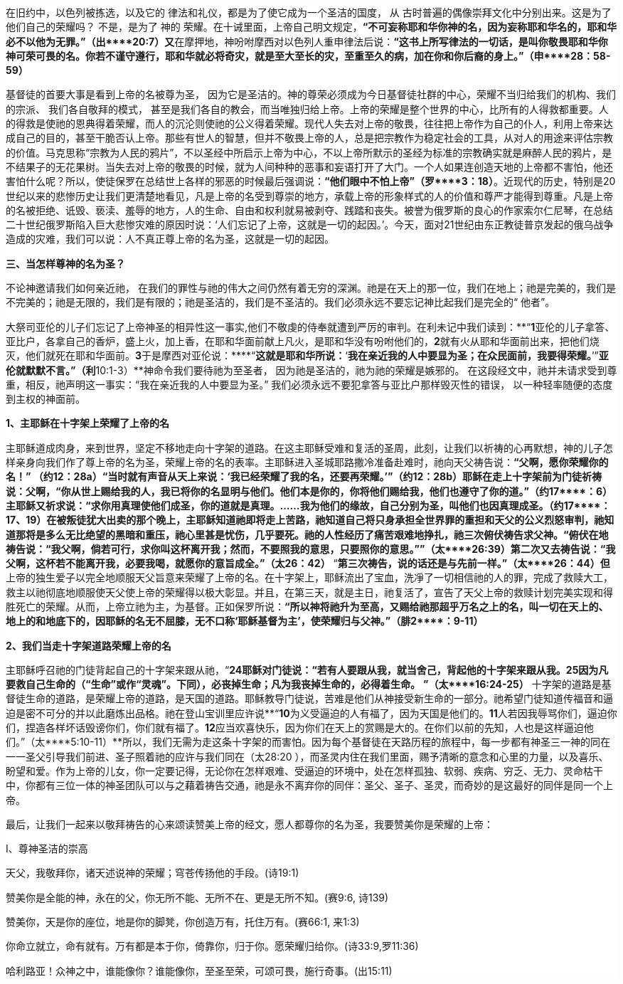 在旧约中，以色列被拣选，以及它的 律法和礼仪，都是为了使它成为一个圣洁的国度， 从 古时普遍的偶像崇拜文化中分别出来。这是为了他们自己的荣耀吗？ 不是，是为了 神的 荣耀。在十诫里面，上帝自己明文规定，**“不可妄称耶和华你神的名，因为妄称耶和华名的，耶和华必不以他为无罪。”（出****20:7）又**在摩押地，神吩咐摩西对以色列人重申律法后说：**“这书上所写律法的一切话，是叫你敬畏耶和华你神可荣可畏的名。你若不谨守遵行，耶和华就必将奇灾，就是至大至长的灾，至重至久的病，加在你和你后裔的身上。”（申****28：58-59）**

基督徒的首要大事是看到上帝的名被尊为圣， 因为它是圣洁的。神的尊荣必须成为今日基督徒社群的中心，荣耀不当归给我们的机构、我们的宗派、 我们各自敬拜的模式， 甚至是我们各自的教会，而当唯独归给上帝。上帝的荣耀是整个世界的中心，比所有的人得救都重要。人的得救是使祂的恩典得着荣耀，而人的沉沦则使祂的公义得着荣耀。现代人失去对上帝的敬畏，往往把上帝作为自己的仆人，利用上帝来达成自己的目的，甚至干脆否认上帝。那些有世人的智慧，但并不敬畏上帝的人，总是把宗教作为稳定社会的工具，从对人的用途来评估宗教的价值。马克思称“宗教为人民的鸦片”，不以圣经中所启示上帝为中心，不以上帝所默示的圣经为标准的宗教确实就是麻醉人民的鸦片，是不结果子的无花果树。当失去对上帝的敬畏的时候，就为人间种种的恶事和妄语打开了大门。一个人如果连创造天地的上帝都不害怕，他还害怕什么呢？所以，使徒保罗在总结世上各样的邪恶的时候最后强调说：**“他们眼中不怕上帝”（罗****3：18）**。近现代的历史，特别是20世纪以来的悲惨历史让我们更清楚地看见，凡是上帝的名受到尊崇的地方，承载上帝的形象样式的人的价值和尊严才能得到尊重。凡是上帝的名被拒绝、诋毁、亵渎、羞辱的地方，人的生命、自由和权利就易被剥夺、践踏和丧失。被誉为俄罗斯的良心的作家索尔仁尼琴，在总结二十世纪俄罗斯陷入巨大悲惨灾难的原因时说：‘人们忘记了上帝，这就是一切的起因。’。今天，面对21世纪由东正教徒普京发起的俄乌战争造成的灾难，我们可以说：人不真正尊上帝的名为圣，这就是一切的起因。 

**三、当怎样尊神的名为圣？**

不论神邀请我们如何亲近祂， 在我们的罪性与祂的伟大之间仍然有着无穷的深渊。祂是在天上的那一位，我们在地上；祂是完美的，我们是不完美的；祂是无限的，我们是有限的；祂是圣洁的，我们是不圣洁的。我们必须永远不要忘记神比起我们是完全的“ 他者”。

大祭司亚伦的儿子们忘记了上帝神圣的相异性这一事实,他们不敬虔的侍奉就遭到严厉的审判。在利未记中我们读到：**“****1****亚伦的儿子拿答、亚比户，各拿自己的香炉，盛上火，加上香，在耶和华面前献上凡火，是耶和华没有吩咐他们的，****2****就有火从耶和华面前出来，把他们烧灭，他们就死在耶和华面前。****3****于是摩西对亚伦说：****“****这就是耶和华所说：****‘****我在亲近我的人中要显为圣；在众民面前，我要得荣耀。****’”****亚伦就默默不言。”（利****10:1-3）**神命令我们要待祂为至圣者， 因为祂是圣洁的，祂为祂的荣耀是嫉邪的。 在这段经文中，祂并未请求受到尊重，相反，祂声明这一事实：“我在亲近我的人中要显为圣。” 我们必须永远不要犯拿答与亚比户那样毁灭性的错误， 以一种轻率随便的态度到主权的神面前。

**1、主耶稣在十字架上荣耀了上帝的名**

主耶稣道成肉身，来到世界，坚定不移地走向十字架的道路。在这主耶稣受难和复活的圣周，此刻，让我们以祈祷的心再默想，神的儿子怎样亲身向我们作了尊上帝的名为圣，荣耀上帝的名的表率。主耶稣进入圣城耶路撒冷准备赴难时，祂向天父祷告说：**“父啊，愿你荣耀你的名！” （约****12：28a）“当时就有声音从天上来说：‘我已经荣耀了我的名，还要再荣耀。’”（约12：28b）**耶稣在走上十字架前为门徒祈祷说：父啊，**“你从世上赐给我的人，我已将你的名显明与他们。他们本是你的，你将他们赐给我，他们也遵守了你的道。****”****（约****17****：****6****）**主耶稣又祈求说：**“****求你用真理使他们成圣，你的道就是真理。****……****我为他们的缘故，自己分别为圣，叫他们也因真理成圣。（约****17****：****17****、****19****）**在被叛徒犹大出卖的那个晚上，主耶稣知道祂即将走上苦路，祂知道自己将只身承担全世界罪的重担和天父的公义烈怒审判，祂知道那将是多么无比绝望的黑暗和重压，祂心里甚是忧伤，几乎要死。祂的人性经历了痛苦艰难地挣扎，祂三次俯伏祷告求父神。**“俯伏在地祷告说：“我父啊，倘若可行，求你叫这杯离开我；然而，不要照我的意思，只要照你的意思。””（太****26:39）第二次又去祷告说：“我父啊，这杯若不能离开我，必要我喝，就愿你的意旨成全。”（太26：42）** “**第三次祷告，说的话还是与先前一样。”（太****26：44）但**上帝的独生爱子以完全地顺服天父旨意来荣耀了上帝的名。在十字架上，耶稣流出了宝血，洗凈了一切相信祂的人的罪，完成了救赎大工，救主以祂彻底地顺服使天父使上帝的荣耀得以极大彰显。并且，在第三天，就是主日，祂复活了，宣告了天父上帝的救赎计划完美实现和得胜死亡的荣耀。从而，上帝立祂为主，为基督。正如保罗所说：**“****所以神将祂升为至高，又赐给祂那超乎万名之上的名，叫一切在天上的、地上的和地底下的，因耶稣的名无不屈膝，无不口称****‘****耶稣基督为主****’****，使荣耀归与父神。****”****（腓****2****：****9-11****）**

**2、我们当走十字架道路荣耀上帝的名**

主耶稣呼召祂的门徒背起自己的十字架来跟从祂，“**24耶稣对门徒说：****“****若有人要跟从我，就当舍己，背起他的十字架来跟从我。****25****因为凡要救自己生命的（****“****生命****”****或作****“****灵魂****”****。下同），必丧掉生命；凡为我丧掉生命的，必得着生命。** **”（太****16:24-25）** 十字架的道路是基督徒生命的道路，是荣耀上帝的道路，是天国的道路。耶稣教导门徒说，苦难是他们从神接受新生命的一部分。祂希望门徒知道传福音和逼迫是密不可分的并以此磨炼出品格。祂在登山宝训里应许说**“****10****为义受逼迫的人有福了，因为天国是他们的。****11****人若因我辱骂你们，逼迫你们，捏造各样坏话毁谤你们，你们就有福了。****12****应当欢喜快乐，因为你们在天上的赏赐是大的。在你们以前的先知，人也是这样逼迫他们。”（太****5:10-11）**所以，我们无需为走这条十字架的而害怕。因为每个基督徒在天路历程的旅程中，每一步都有神圣三一神的同在一一圣父引导我们前进、圣子照着祂的应许与我们同在（太28:20 ），而圣灵内住在我们里面，赐予清晰的意念和心里的力量，以及喜乐、盼望和爱。作为上帝的儿女，你一定要记得，无论你在怎样艰难、受逼迫的环境中，处在怎样孤独、软弱、疾病、穷乏、无力、灵命枯干中，你都有三位一体的神圣团队可以与之藉着祷告交通，祂是永不离弃你的同伴：圣父、圣子、圣灵，而奇妙的是这最好的同伴是同一个上帝。

最后，让我们一起来以敬拜祷告的心来颂读赞美上帝的经文，愿人都尊你的名为圣，我要赞美你是荣耀的上帝：

I、尊神圣洁的崇高

天父，我敬拜你，诸天述说神的荣耀；穹苍传扬他的手段。(诗19:1)

赞美你是全能的神，永在的父，你无所不能、无所不在、更是无所不知。(赛9:6, 诗139)

赞美你，天是你的座位，地是你的脚凳，你创造万有，托住万有。(赛66:1, 来1:3)

你命立就立，命有就有。万有都是本于你，倚靠你，归于你。愿荣耀归给你。(诗33:9,罗11:36)

哈利路亚！众神之中，谁能像你？谁能像你，至圣至荣，可颂可畏，施行奇事。(出15:11)
